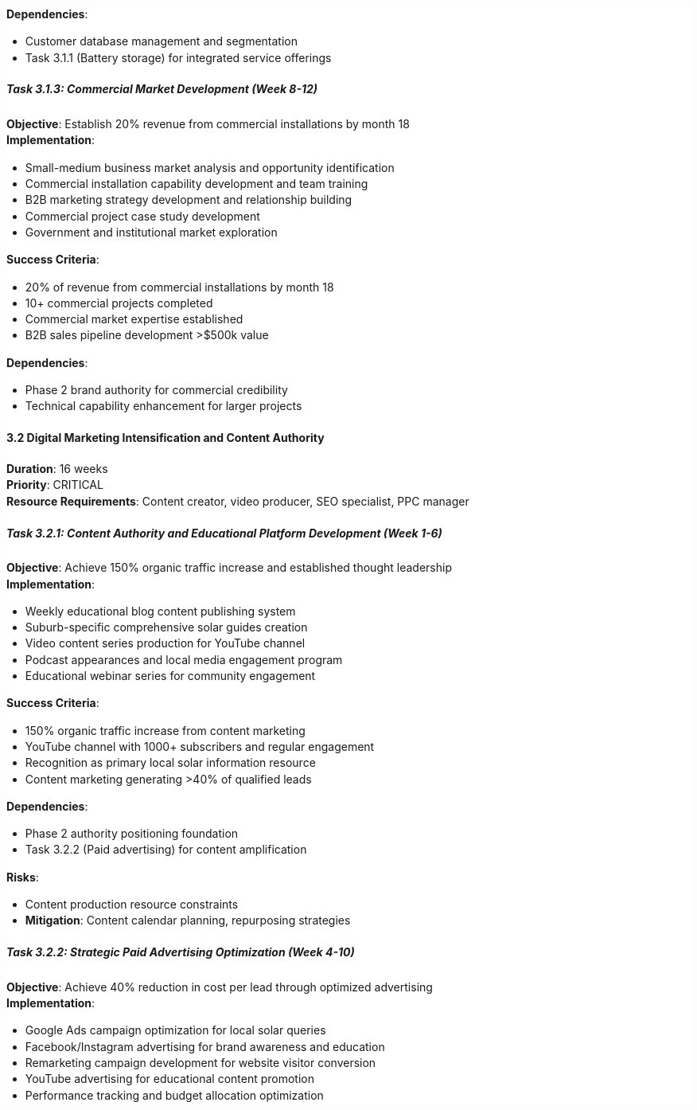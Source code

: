 **Dependencies**: 
- Customer database management and segmentation
- Task 3.1.1 (Battery storage) for integrated service offerings

##### Task 3.1.3: Commercial Market Development (Week 8-12)
**Objective**: Establish 20% revenue from commercial installations by month 18  
**Implementation**:
- Small-medium business market analysis and opportunity identification
- Commercial installation capability development and team training
- B2B marketing strategy development and relationship building
- Commercial project case study development
- Government and institutional market exploration

**Success Criteria**:
- 20% of revenue from commercial installations by month 18
- 10+ commercial projects completed
- Commercial market expertise established
- B2B sales pipeline development >$500k value

**Dependencies**: 
- Phase 2 brand authority for commercial credibility
- Technical capability enhancement for larger projects

#### 3.2 Digital Marketing Intensification and Content Authority
**Duration**: 16 weeks  
**Priority**: CRITICAL  
**Resource Requirements**: Content creator, video producer, SEO specialist, PPC manager  

##### Task 3.2.1: Content Authority and Educational Platform Development (Week 1-6)
**Objective**: Achieve 150% organic traffic increase and established thought leadership  
**Implementation**:
- Weekly educational blog content publishing system
- Suburb-specific comprehensive solar guides creation
- Video content series production for YouTube channel
- Podcast appearances and local media engagement program
- Educational webinar series for community engagement

**Success Criteria**:
- 150% organic traffic increase from content marketing
- YouTube channel with 1000+ subscribers and regular engagement
- Recognition as primary local solar information resource
- Content marketing generating >40% of qualified leads

**Dependencies**: 
- Phase 2 authority positioning foundation
- Task 3.2.2 (Paid advertising) for content amplification

**Risks**: 
- Content production resource constraints
- **Mitigation**: Content calendar planning, repurposing strategies

##### Task 3.2.2: Strategic Paid Advertising Optimization (Week 4-10)
**Objective**: Achieve 40% reduction in cost per lead through optimized advertising  
**Implementation**:
- Google Ads campaign optimization for local solar queries
- Facebook/Instagram advertising for brand awareness and education
- Remarketing campaign development for website visitor conversion
- YouTube advertising for educational content promotion
- Performance tracking and budget allocation optimization

